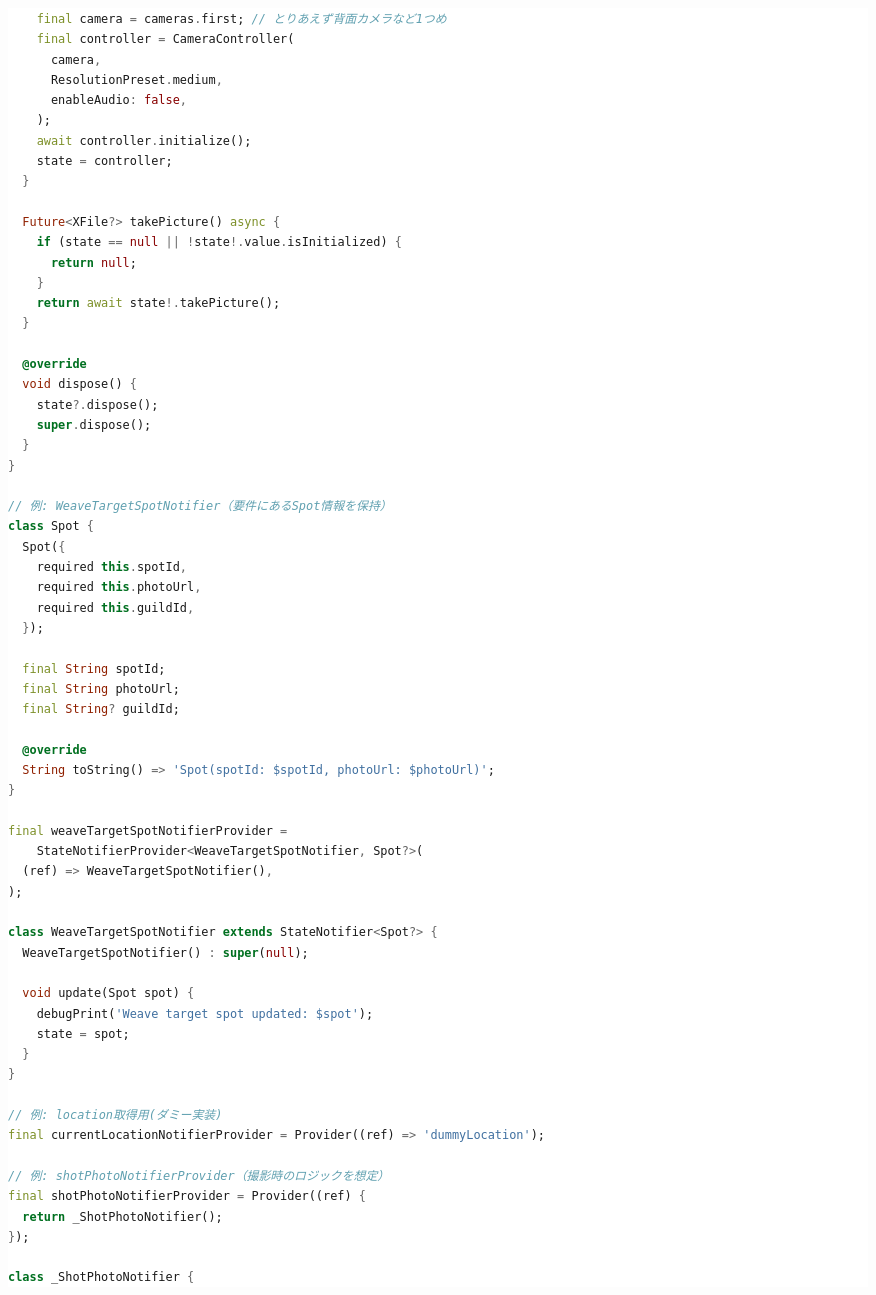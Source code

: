 ```dart
    final camera = cameras.first; // とりあえず背面カメラなど1つめ
    final controller = CameraController(
      camera,
      ResolutionPreset.medium,
      enableAudio: false,
    );
    await controller.initialize();
    state = controller;
  }

  Future<XFile?> takePicture() async {
    if (state == null || !state!.value.isInitialized) {
      return null;
    }
    return await state!.takePicture();
  }

  @override
  void dispose() {
    state?.dispose();
    super.dispose();
  }
}

// 例: WeaveTargetSpotNotifier（要件にあるSpot情報を保持）
class Spot {
  Spot({
    required this.spotId,
    required this.photoUrl,
    required this.guildId,
  });

  final String spotId;
  final String photoUrl;
  final String? guildId;

  @override
  String toString() => 'Spot(spotId: $spotId, photoUrl: $photoUrl)';
}

final weaveTargetSpotNotifierProvider =
    StateNotifierProvider<WeaveTargetSpotNotifier, Spot?>(
  (ref) => WeaveTargetSpotNotifier(),
);

class WeaveTargetSpotNotifier extends StateNotifier<Spot?> {
  WeaveTargetSpotNotifier() : super(null);

  void update(Spot spot) {
    debugPrint('Weave target spot updated: $spot');
    state = spot;
  }
}

// 例: location取得用(ダミー実装)
final currentLocationNotifierProvider = Provider((ref) => 'dummyLocation');

// 例: shotPhotoNotifierProvider（撮影時のロジックを想定）
final shotPhotoNotifierProvider = Provider((ref) {
  return _ShotPhotoNotifier();
});

class _ShotPhotoNotifier {
```